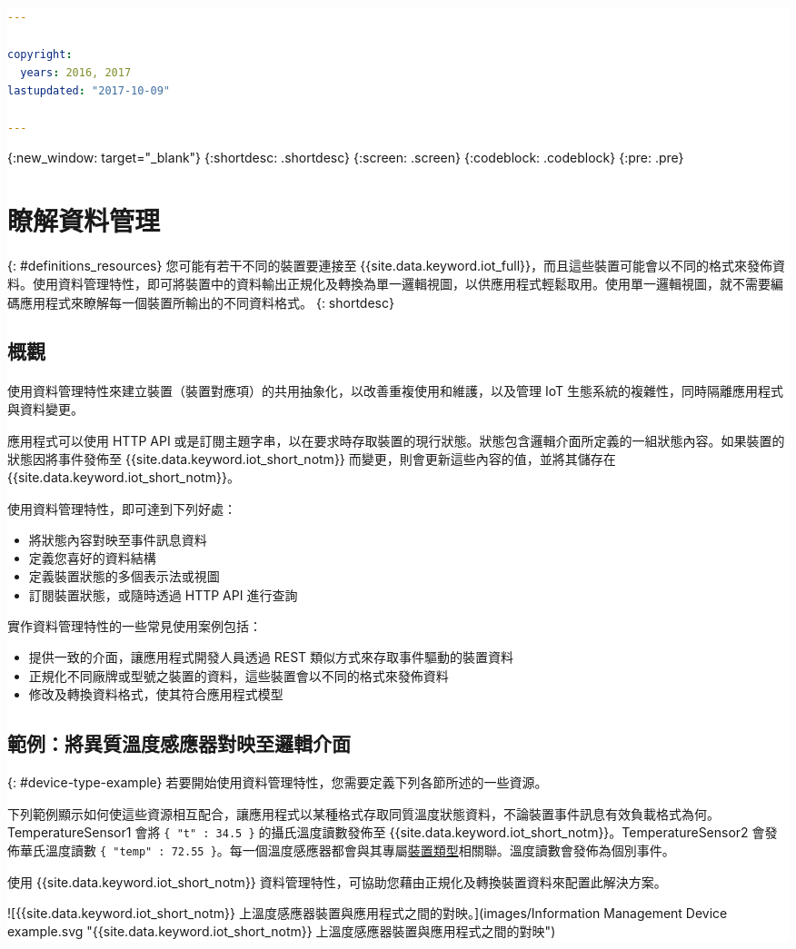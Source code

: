 ```yaml
---

copyright:
  years: 2016, 2017
lastupdated: "2017-10-09"

---
```


{:new_window: target="\_blank"}
{:shortdesc: .shortdesc}
{:screen: .screen}
{:codeblock: .codeblock}
{:pre: .pre}


# 瞭解資料管理
{: #definitions_resources}
您可能有若干不同的裝置要連接至 {{site.data.keyword.iot_full}}，而且這些裝置可能會以不同的格式來發佈資料。使用資料管理特性，即可將裝置中的資料輸出正規化及轉換為單一邏輯視圖，以供應用程式輕鬆取用。使用單一邏輯視圖，就不需要編碼應用程式來瞭解每一個裝置所輸出的不同資料格式。
{: shortdesc}

## 概觀

使用資料管理特性來建立裝置（裝置對應項）的共用抽象化，以改善重複使用和維護，以及管理 IoT 生態系統的複雜性，同時隔離應用程式與資料變更。 

應用程式可以使用 HTTP API 或是訂閱主題字串，以在要求時存取裝置的現行狀態。狀態包含邏輯介面所定義的一組狀態內容。如果裝置的狀態因將事件發佈至 {{site.data.keyword.iot_short_notm}} 而變更，則會更新這些內容的值，並將其儲存在 {{site.data.keyword.iot_short_notm}}。

使用資料管理特性，即可達到下列好處：
- 將狀態內容對映至事件訊息資料
- 定義您喜好的資料結構
- 定義裝置狀態的多個表示法或視圖
- 訂閱裝置狀態，或隨時透過 HTTP API 進行查詢

實作資料管理特性的一些常見使用案例包括：
- 提供一致的介面，讓應用程式開發人員透過 REST 類似方式來存取事件驅動的裝置資料
- 正規化不同廠牌或型號之裝置的資料，這些裝置會以不同的格式來發佈資料
- 修改及轉換資料格式，使其符合應用程式模型

## 範例：將異質溫度感應器對映至邏輯介面
{: #device-type-example}
若要開始使用資料管理特性，您需要定義下列各節所述的一些資源。 

下列範例顯示如何使這些資源相互配合，讓應用程式以某種格式存取同質溫度狀態資料，不論裝置事件訊息有效負載格式為何。TemperatureSensor1 會將 `{ "t" : 34.5 }` 的攝氏溫度讀數發佈至 {{site.data.keyword.iot_short_notm}}。TemperatureSensor2 會發佈華氏溫度讀數 `{ "temp" : 72.55 }`。每一個溫度感應器都會與其專屬[裝置類型](../reference/device_model.html#id_and_device_types)相關聯。溫度讀數會發佈為個別事件。

使用 {{site.data.keyword.iot_short_notm}} 資料管理特性，可協助您藉由正規化及轉換裝置資料來配置此解決方案。 

![{{site.data.keyword.iot_short_notm}} 上溫度感應器裝置與應用程式之間的對映。](images/Information Management Device example.svg "{{site.data.keyword.iot_short_notm}} 上溫度感應器裝置與應用程式之間的對映")
